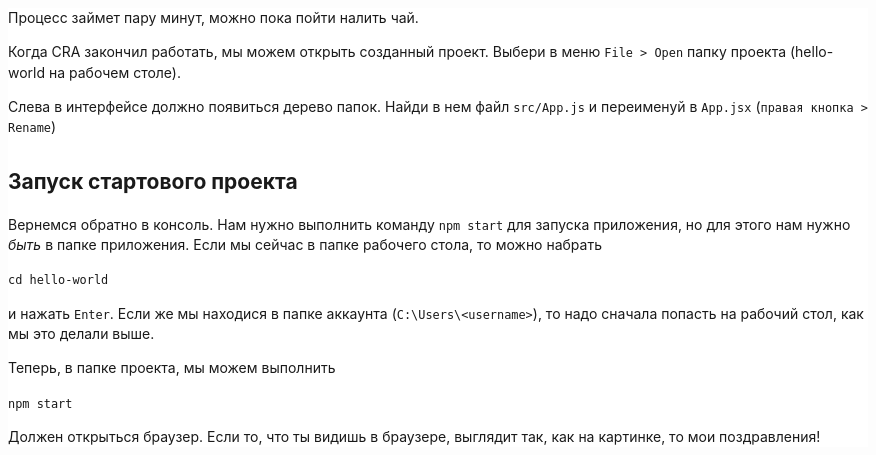Процесс займет пару минут, можно пока пойти налить чай.

Когда CRA закончил работать, мы можем открыть созданный проект. Выбери в меню `File > Open` папку проекта (hello-world на рабочем столе).

Слева в интерфейсе должно появиться дерево папок. Найди в нем файл `src/App.js` и переименуй в  `App.jsx` (`правая кнопка > Rename`)

## Запуск стартового проекта

Вернемся обратно в консоль. Нам нужно выполнить команду `npm start` для запуска приложения, но для этого нам нужно *быть* в папке приложения. Если мы сейчас в папке рабочего стола, то можно набрать 

    cd hello-world

и нажать `Enter`. Если же мы находися в папке аккаунта (`C:\Users\<username>`), то надо сначала попасть на рабочий стол, как мы это делали выше.

Теперь, в папке проекта, мы можем выполнить

    npm start

Должен открыться браузер. Если то, что ты видишь в браузере, выглядит так, как на картинке, то мои поздравления!
